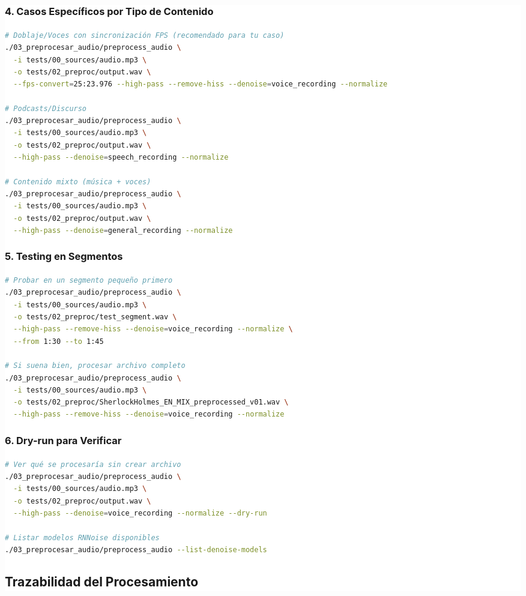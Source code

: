 ### **4. Casos Específicos por Tipo de Contenido**
```bash
# Doblaje/Voces con sincronización FPS (recomendado para tu caso)
./03_preprocesar_audio/preprocess_audio \
  -i tests/00_sources/audio.mp3 \
  -o tests/02_preproc/output.wav \
  --fps-convert=25:23.976 --high-pass --remove-hiss --denoise=voice_recording --normalize

# Podcasts/Discurso
./03_preprocesar_audio/preprocess_audio \
  -i tests/00_sources/audio.mp3 \
  -o tests/02_preproc/output.wav \
  --high-pass --denoise=speech_recording --normalize

# Contenido mixto (música + voces)
./03_preprocesar_audio/preprocess_audio \
  -i tests/00_sources/audio.mp3 \
  -o tests/02_preproc/output.wav \
  --high-pass --denoise=general_recording --normalize
```

### **5. Testing en Segmentos**
```bash
# Probar en un segmento pequeño primero
./03_preprocesar_audio/preprocess_audio \
  -i tests/00_sources/audio.mp3 \
  -o tests/02_preproc/test_segment.wav \
  --high-pass --remove-hiss --denoise=voice_recording --normalize \
  --from 1:30 --to 1:45

# Si suena bien, procesar archivo completo
./03_preprocesar_audio/preprocess_audio \
  -i tests/00_sources/audio.mp3 \
  -o tests/02_preproc/SherlockHolmes_EN_MIX_preprocessed_v01.wav \
  --high-pass --remove-hiss --denoise=voice_recording --normalize
```

### **6. Dry-run para Verificar**
```bash
# Ver qué se procesaría sin crear archivo
./03_preprocesar_audio/preprocess_audio \
  -i tests/00_sources/audio.mp3 \
  -o tests/02_preproc/output.wav \
  --high-pass --denoise=voice_recording --normalize --dry-run

# Listar modelos RNNoise disponibles
./03_preprocesar_audio/preprocess_audio --list-denoise-models
```

## Trazabilidad del Procesamiento
